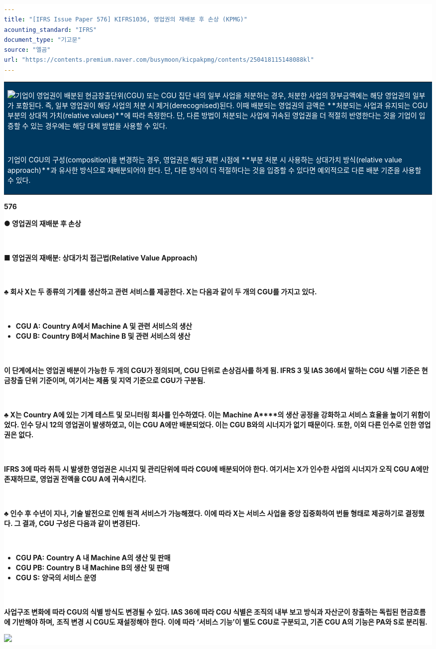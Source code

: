```yaml
---
title: "[IFRS Issue Paper 576] KIFRS1036, 영업권의 재배분 후 손상 (KPMG)"
acounting_standard: "IFRS"
document_type: "기고문"
source: "엘곰"
url: "https://contents.premium.naver.com/busymoon/kicpakpmg/contents/250418115148088kl"
---
```

<table style=""><tbody><tr><td colspan="3" rowspan="1" style="width: 99.99%; height: 129.0px;  background-color: #003960;"><div><p style=""><img src="https://n2.news.naver.com/l.gif?type=content"><span style="color:#ffffff;">기업이 영업권이 배분된 현금창출단위(CGU) 또는 CGU 집단 내의 일부 사업을 처분하는 경우, 처분한 사업의 장부금액에는 해당 영업권의 일부가 포함된다. 즉, 일부 영업권이 해당 사업의 처분 시 제거(derecognised)된다. 이때 배분되는 영업권의 금액은 **처분되는 사업과 유지되는 CGU 부분의 상대적 가치(relative values)**에 따라 측정한다. 단, 다른 방법이 처분되는 사업에 귀속된 영업권을 더 적절히 반영한다는 것을 기업이 입증할 수 있는 경우에는 해당 대체 방법을 사용할 수 있다.</span></p></div><div><p style=""><span style="color:#ffffff;">​</span></p></div><div><p style=""><span style="color:#ffffff;">기업이 CGU의 구성(composition)을 변경하는 경우, 영업권은 해당 재편 시점에 **부분 처분 시 사용하는 상대가치 방식(relative value approach)**과 유사한 방식으로 재배분되어야 한다. 단, 다른 방식이 더 적절하다는 것을 입증할 수 있다면 예외적으로 다른 배분 기준을 사용할 수 있다.</span></p></div></td></tr></tbody></table>

**576**

**● 영업권의 재배분 후 손상**

**​**

**■ 영업권의 재배분: 상대가치 접근법(Relative Value Approach)**

**​**

**♣ 회사 X는 두 종류의 기계를 생산하고 관련 서비스를 제공한다. X는 다음과 같이 두 개의 CGU를 가지고 있다.**

​

- **CGU A:** **Country A에서 Machine A 및 관련 서비스의 생산**
- **CGU B:** **Country B에서 Machine B 및 관련 서비스의 생산**

**​**

**이 단계에서는 영업권 배분이 가능한 두 개의 CGU가 정의되며, CGU 단위로 손상검사를 하게 됨. IFRS 3 및 IAS 36에서 말하는 CGU 식별 기준은 현금창출 단위 기준이며, 여기서는 제품 및 지역 기준으로 CGU가 구분됨.**

**​**

**♣ X는 Country A에 있는 기계 테스트 및 모니터링 회사를 인수하였다. 이는** **Machine A****의 생산 공정을 강화하고 서비스 효율을 높이기 위함이었다. 인수 당시 12의 영업권이 발생하였고, 이는 CGU A에만 배분되었다. 이는 CGU B와의 시너지가 없기 때문이다. 또한, 이외 다른 인수로 인한 영업권은 없다.**

**​**

**IFRS 3에 따라 취득 시 발생한 영업권은 시너지 및 관리단위에 따라 CGU에 배분되어야 한다. 여기서는 X가 인수한 사업의 시너지가 오직 CGU A에만 존재하므로, 영업권 전액을 CGU A에 귀속시킨다.**

**​**

**♣ 인수 후 수년이 지나, 기술 발전으로 인해 원격 서비스가 가능해졌다. 이에 따라 X는 서비스 사업을 중앙 집중화하여 번들 형태로 제공하기로 결정했다. 그 결과, CGU 구성은 다음과 같이 변경된다.**

**​**

- **CGU PA:** **Country A 내 Machine A의 생산 및 판매**
- **CGU PB:** **Country B 내 Machine B의 생산 및 판매**
- **CGU S:** **양국의 서비스 운영**

**​**

**사업구조 변화에 따라 CGU의 식별 방식도 변경될 수 있다. IAS 36에 따라 CGU 식별은 조직의 내부 보고 방식과 자산군이 창출하는 독립된 현금흐름에 기반해야 하며,** **조직 변경 시 CGU도 재설정해야 한다.** **이에 따라 ‘서비스 기능’이 별도 CGU로 구분되고, 기존 CGU A의 기능은 PA와 S로 분리됨.**

![](https://scs-phinf.pstatic.net/MjAyNTA0MThfMTMy/MDAxNzQ0OTQyODYxNTIy.zZLgLNHo3mrhgvvbqey-2ZE3ghsstmqp6XQeo1U5Zs4g.W1mahGUx8XxXGX5FN7uHbGqzh7DzQAiNyKX-0sqZ7vMg.PNG/image.png?type=w800)
